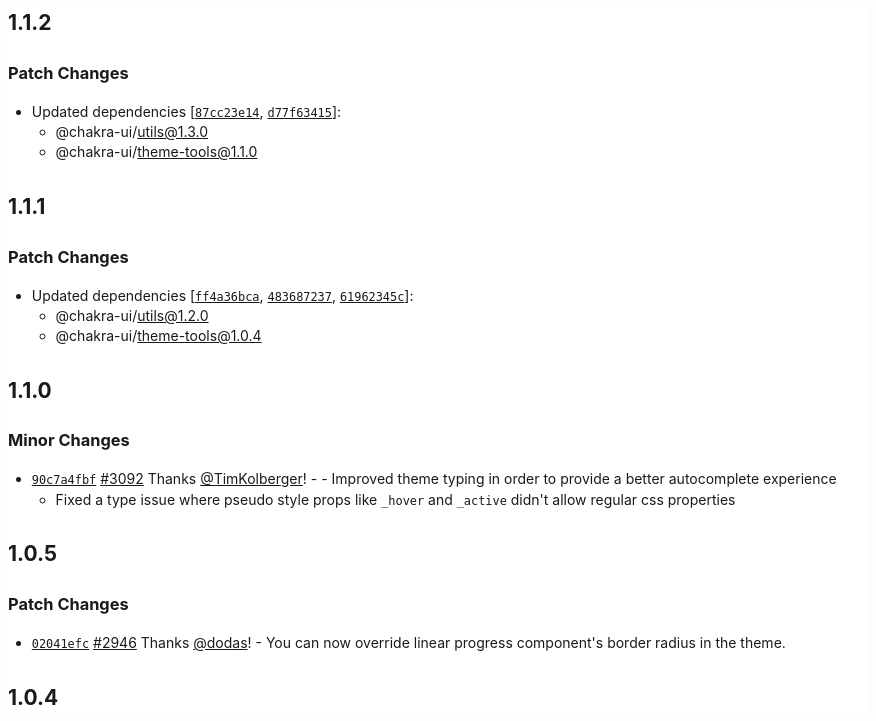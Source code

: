 ## 1.1.2

### Patch Changes

- Updated dependencies
  [[`87cc23e14`](https://github.com/chakra-ui/chakra-ui/commit/87cc23e14814e02cbbfc9737c2356cef682ddd5d),
  [`d77f63415`](https://github.com/chakra-ui/chakra-ui/commit/d77f63415822ad26e4f6ed133e4869c07fa72306)]:
  - @chakra-ui/utils@1.3.0
  - @chakra-ui/theme-tools@1.1.0

## 1.1.1

### Patch Changes

- Updated dependencies
  [[`ff4a36bca`](https://github.com/chakra-ui/chakra-ui/commit/ff4a36bca11cc177830f6f1da13700acd1e3a087),
  [`483687237`](https://github.com/chakra-ui/chakra-ui/commit/483687237f2c4fed05dc6a79693f307c601c1285),
  [`61962345c`](https://github.com/chakra-ui/chakra-ui/commit/61962345c5b1c862445c16c586e304b28c376c9a)]:
  - @chakra-ui/utils@1.2.0
  - @chakra-ui/theme-tools@1.0.4

## 1.1.0

### Minor Changes

- [`90c7a4fbf`](https://github.com/chakra-ui/chakra-ui/commit/90c7a4fbfde69c01395ffe2876d7348dd72ea65a)
  [#3092](https://github.com/chakra-ui/chakra-ui/pull/3092) Thanks
  [@TimKolberger](https://github.com/TimKolberger)! - - Improved theme typing in
  order to provide a better autocomplete experience
  - Fixed a type issue where pseudo style props like `_hover` and `_active`
    didn't allow regular css properties

## 1.0.5

### Patch Changes

- [`02041efc`](https://github.com/chakra-ui/chakra-ui/commit/02041efcecd8b5f98ddd7be411c56cf12a40d343)
  [#2946](https://github.com/chakra-ui/chakra-ui/pull/2946) Thanks
  [@dodas](https://github.com/dodas)! - You can now override linear progress
  component's border radius in the theme.

## 1.0.4
